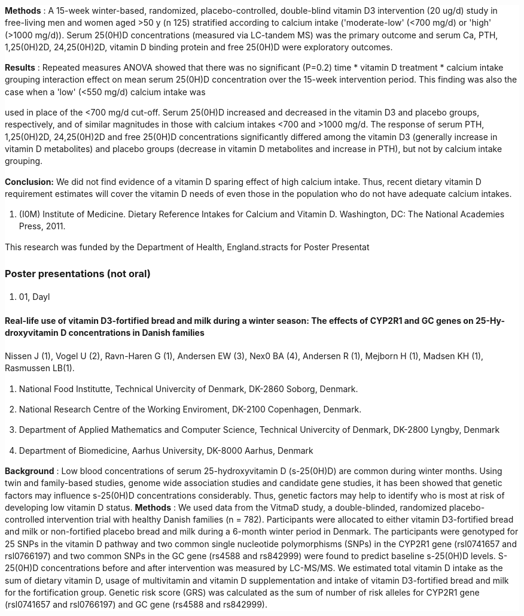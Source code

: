  **Methods** : A 15-week winter-based, randomized, placebo-controlled, double-blind vitamin D3 intervention (20 ug/d) study in free-living men and women aged >50 y (n 125) stratified according to calcium intake ('moderate-low' (<700 mg/d) or 'high' (>1000 mg/d)). Serum 25(0H)D concentrations (measured via LC-tandem MS) was the primary outcome and serum Ca, PTH, 1,25(0H)2D, 24,25(0H)2D, vitamin D binding protein and free 25(0H)D were exploratory outcomes. 

 **Results** : Repeated measures ANOVA showed that there was no significant (P=0.2) time * vitamin D treatment * calcium intake grouping interaction effect on mean serum 25(0H)D concentration over the 15-week intervention period. This finding was also the case when a 'low' (<550 mg/d) calcium intake was

used in place of the <700 mg/d cut-off. Serum 25(0H)D increased and decreased in the vitamin D3 and placebo groups, respectively, and of similar magnitudes in those with calcium intakes <700 and >1000 mg/d. The response of serum PTH, 1,25(0H)2D, 24,25(0H)2D and free 25(0H)D concentrations significantly differed among the vitamin D3 (generally increase in vitamin D metabolites) and placebo groups (decrease in vitamin D metabolites and increase in PTH), but not by calcium intake grouping.

 **Conclusion:**  We did not find evidence of a vitamin D sparing effect of high calcium intake. Thus, recent dietary vitamin D requirement estimates will cover the vitamin D needs of even those in the population who do not have adequate calcium intakes.

1. (I0M) Institute of Medicine. Dietary Reference Intakes for Calcium and Vitamin D. Washington, DC: The National Academies Press, 2011.

This research was funded by the Department of Health, England.stracts for Poster Presentat

### Poster presentations (not oral)

1. 01, Dayl

#### Real-life use of vitamin D3-fortified bread and milk during a winter season: The effects of CYP2R1 and GC genes on 25-Hy-droxyvitamin D concentrations in Danish families

Nissen J (1), Vogel U (2), Ravn-Haren G (1), Andersen EW (3), Nex0 BA (4), Andersen R (1), Mejborn H (1), Madsen KH (1), Rasmussen LB(1).

1. National Food Institutte, Technical Univercity of Denmark, DK-2860 Soborg, Denmark.

2. National Research Centre of the Working Enviroment, DK-2100 Copenhagen, Denmark.

3. Department of Applied Mathematics and Computer Science, Technical Univercity of Denmark, DK-2800 Lyngby, Denmark

4. Department of Biomedicine, Aarhus University, DK-8000 Aarhus, Denmark

 **Background** : Low blood concentrations of serum 25-hydroxyvitamin D (s-25(0H)D) are common during winter months. Using twin and family-based studies, genome wide association studies and candidate gene studies, it has been showed that genetic factors may influence s-25(0H)D concentrations considerably. Thus, genetic factors may help to identify who is most at risk of developing low vitamin D status.  **Methods** : We used data from the VitmaD study, a double-blinded, randomized placebo-controlled intervention trial with healthy Danish families (n = 782). Participants were allocated to either vitamin D3-fortified bread and milk or non-fortified placebo bread and milk during a 6-month winter period in Denmark. The participants were genotyped for 25 SNPs in the vitamin D pathway and two common single nucleotide polymorphisms (SNPs) in the CYP2R1 gene (rsl0741657 and rsl0766197) and two common SNPs in the GC gene (rs4588 and rs842999) were found to predict baseline s-25(0H)D levels. S-25(0H)D concentrations before and after intervention was measured by LC-MS/MS. We estimated total vitamin D intake as the sum of dietary vitamin D, usage of multivitamin and vitamin D supplementation and intake of vitamin D3-fortified bread and milk for the fortification group. Genetic risk score (GRS) was calculated as the sum of number of risk alleles for CYP2R1 gene (rsl0741657 and rsl0766197) and GC gene (rs4588 and rs842999).
